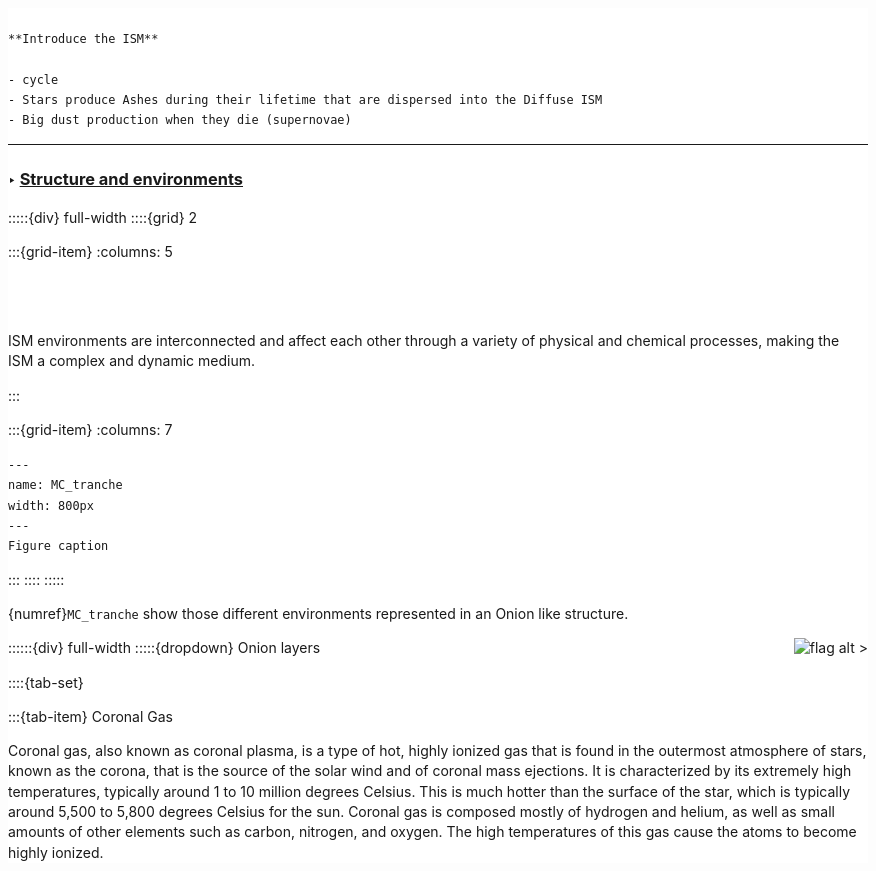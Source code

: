 ```{note}

**Introduce the ISM**

- cycle
- Stars produce Ashes during their lifetime that are dispersed into the Diffuse ISM
- Big dust production when they die (supernovae)

```

***

### <strong> &#x2023; <u> Structure and environments </u></strong> 

:::::{div} full-width
::::{grid} 2 

:::{grid-item}
:columns: 5

<br>
<br>

<p class="emphase"> ISM environments are interconnected and affect each other through a variety of physical and chemical processes, making the ISM a complex and dynamic medium.</p>

:::



:::{grid-item}
:columns: 7

```{figure} Docs/ISMstructP2.png
---
name: MC_tranche
width: 800px
---
Figure caption
```

:::
::::
:::::


{numref}`MC_tranche` show those different environments represented in an Onion like structure.


::::::{div} full-width
:::::{dropdown} <span style="float: right">![flag alt >](../../Docs/Svg_icons/onion-svgrepo-com.svg)</span> Onion layers

::::{tab-set}

:::{tab-item} Coronal Gas

Coronal gas, also known as coronal plasma, is a type of hot, highly ionized gas that is found in the outermost atmosphere of stars, known as the corona, that  is the source of the solar wind and of coronal mass ejections. It is characterized by its extremely high temperatures, typically around 1 to 10 million degrees Celsius. This is much hotter than the surface of the star, which is typically around 5,500 to 5,800 degrees Celsius for the sun. Coronal gas is composed mostly of hydrogen and helium, as well as small amounts of other elements such as carbon, nitrogen, and oxygen. The high temperatures of this gas cause the atoms to become <span class="hovertext" data-hover="They have lost one or more of their electrons">highly ionized</span>.
